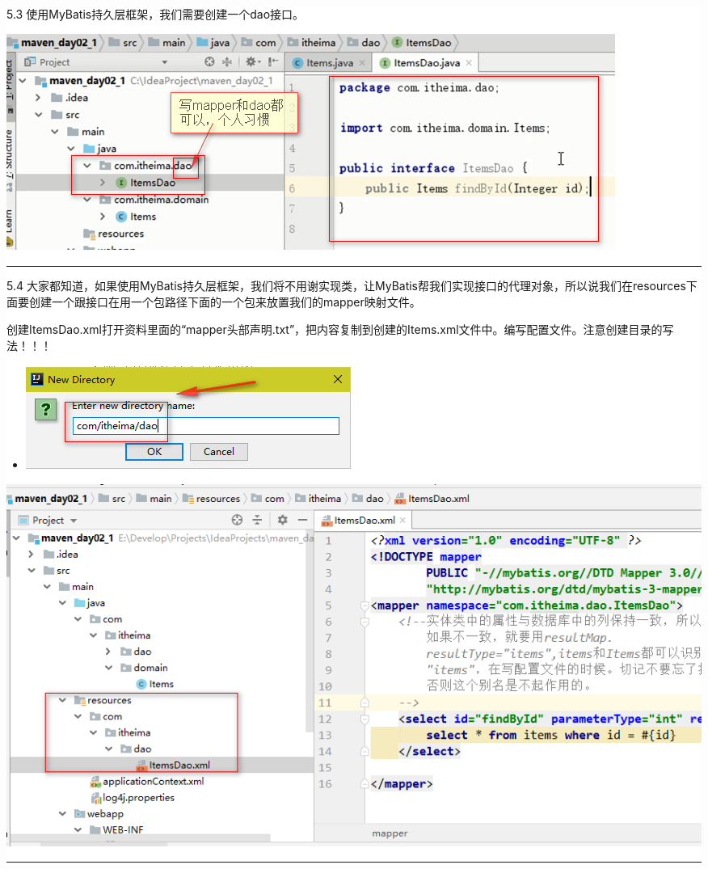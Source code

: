 
5.3 使用MyBatis持久层框架，我们需要创建一个dao接口。

![1553489286449](assets/1553489286449.png)

---

5.4 大家都知道，如果使用MyBatis持久层框架，我们将不用谢实现类，让MyBatis帮我们实现接口的代理对象，所以说我们在resources下面要创建一个跟接口在用一个包路径下面的一个包来放置我们的mapper映射文件。

创建ItemsDao.xml打开资料里面的“mapper头部声明.txt”，把内容复制到创建的Items.xml文件中。编写配置文件。注意创建目录的写法！！！

- ![1553539075987](assets/1553539075987.png)

![1553539226931](assets/1553539226931.png)

---
